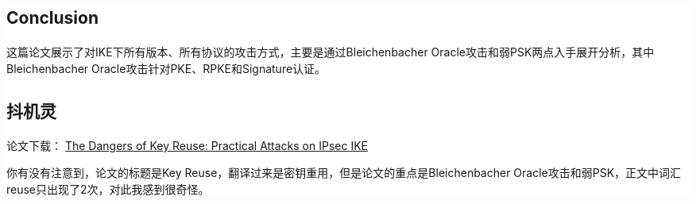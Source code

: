 ## Conclusion

这篇论文展示了对IKE下所有版本、所有协议的攻击方式，主要是通过Bleichenbacher Oracle攻击和弱PSK两点入手展开分析，其中Bleichenbacher Oracle攻击针对PKE、RPKE和Signature认证。

## 抖机灵

论文下载： [The Dangers of Key Reuse: Practical Attacks on IPsec IKE](1)

你有没有注意到，论文的标题是Key Reuse，翻译过来是密钥重用，但是论文的重点是Bleichenbacher Oracle攻击和弱PSK，正文中词汇reuse只出现了2次，对此我感到很奇怪。

[1]: https://www.usenix.org/system/files/conference/usenixsecurity18/sec18-felsch.pdf


